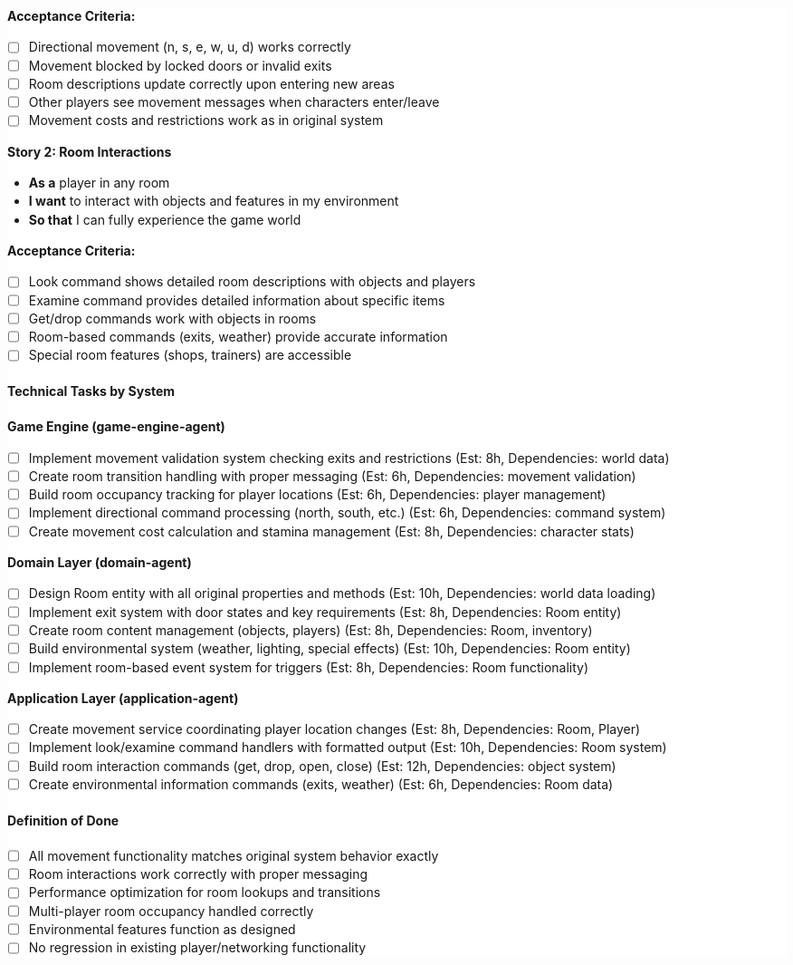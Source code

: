 **Acceptance Criteria:**
- [ ] Directional movement (n, s, e, w, u, d) works correctly
- [ ] Movement blocked by locked doors or invalid exits
- [ ] Room descriptions update correctly upon entering new areas
- [ ] Other players see movement messages when characters enter/leave
- [ ] Movement costs and restrictions work as in original system

**Story 2: Room Interactions**
- **As a** player in any room
- **I want** to interact with objects and features in my environment
- **So that** I can fully experience the game world

**Acceptance Criteria:**
- [ ] Look command shows detailed room descriptions with objects and players
- [ ] Examine command provides detailed information about specific items
- [ ] Get/drop commands work with objects in rooms
- [ ] Room-based commands (exits, weather) provide accurate information
- [ ] Special room features (shops, trainers) are accessible

#### Technical Tasks by System

**Game Engine (game-engine-agent)**
- [ ] Implement movement validation system checking exits and restrictions (Est: 8h, Dependencies: world data)
- [ ] Create room transition handling with proper messaging (Est: 6h, Dependencies: movement validation)
- [ ] Build room occupancy tracking for player locations (Est: 6h, Dependencies: player management)
- [ ] Implement directional command processing (north, south, etc.) (Est: 6h, Dependencies: command system)
- [ ] Create movement cost calculation and stamina management (Est: 8h, Dependencies: character stats)

**Domain Layer (domain-agent)**
- [ ] Design Room entity with all original properties and methods (Est: 10h, Dependencies: world data loading)
- [ ] Implement exit system with door states and key requirements (Est: 8h, Dependencies: Room entity)
- [ ] Create room content management (objects, players) (Est: 8h, Dependencies: Room, inventory)
- [ ] Build environmental system (weather, lighting, special effects) (Est: 10h, Dependencies: Room entity)
- [ ] Implement room-based event system for triggers (Est: 8h, Dependencies: Room functionality)

**Application Layer (application-agent)**
- [ ] Create movement service coordinating player location changes (Est: 8h, Dependencies: Room, Player)
- [ ] Implement look/examine command handlers with formatted output (Est: 10h, Dependencies: Room system)
- [ ] Build room interaction commands (get, drop, open, close) (Est: 12h, Dependencies: object system)
- [ ] Create environmental information commands (exits, weather) (Est: 6h, Dependencies: Room data)

#### Definition of Done
- [ ] All movement functionality matches original system behavior exactly
- [ ] Room interactions work correctly with proper messaging
- [ ] Performance optimization for room lookups and transitions
- [ ] Multi-player room occupancy handled correctly
- [ ] Environmental features function as designed
- [ ] No regression in existing player/networking functionality
